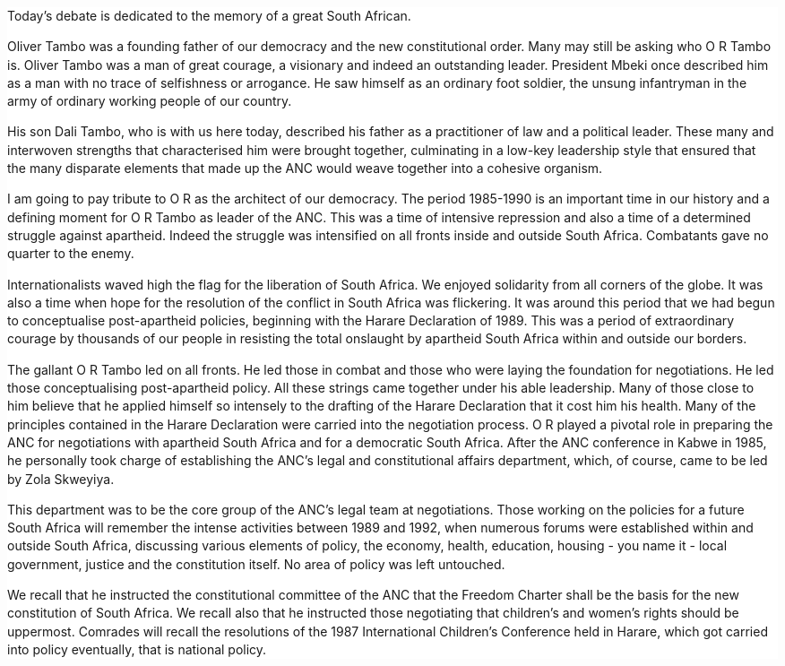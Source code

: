 Today’s debate is dedicated to the memory of a great South African.

Oliver Tambo was a founding father of our democracy and the new
constitutional order. Many may still be asking who O R Tambo is. Oliver
Tambo was a man of great courage, a visionary and indeed an outstanding
leader. President Mbeki once described him as a man with no trace of
selfishness or arrogance. He saw himself as an ordinary foot soldier, the
unsung infantryman in the army of ordinary working people of our country.

His son Dali Tambo, who is with us here today, described his father as a
practitioner of law and a political leader. These many and interwoven
strengths that characterised him were brought together, culminating in a
low-key leadership style that ensured that the many disparate elements that
made up the ANC would weave together into a cohesive organism.

I am going to pay tribute to O R as the architect of our democracy. The
period 1985-1990 is an important time in our history and a defining moment
for O R Tambo as leader of the ANC. This was a time of intensive repression
and also a time of a determined struggle against apartheid. Indeed the
struggle was intensified on all fronts inside and outside South Africa.
Combatants gave no quarter to the enemy.

Internationalists waved high the flag for the liberation of South Africa.
We enjoyed solidarity from all corners of the globe. It was also a time
when hope for the resolution of the conflict in South Africa was
flickering. It was around this period that we had begun to conceptualise
post-apartheid policies, beginning with the Harare Declaration of 1989.
This was a period of extraordinary courage by thousands of our people in
resisting the total onslaught by apartheid South Africa within and outside
our borders.

The gallant O R Tambo led on all fronts. He led those in combat and those
who were laying the foundation for negotiations. He led those
conceptualising post-apartheid policy. All these strings came together
under his able leadership. Many of those close to him believe that he
applied himself so intensely to the drafting of the Harare Declaration that
it cost him his health. Many of the principles contained in the Harare
Declaration were carried into the negotiation process. O R played a pivotal
role in preparing the ANC for negotiations with apartheid South Africa and
for a democratic South Africa. After the ANC conference in Kabwe in 1985,
he personally took charge of establishing the ANC’s legal and
constitutional affairs department, which, of course, came to be led by Zola
Skweyiya.

This department was to be the core group of the ANC’s legal team at
negotiations. Those working on the policies for a future South Africa will
remember the intense activities between 1989 and 1992, when numerous forums
were established within and outside South Africa, discussing various
elements of policy, the economy, health, education, housing - you name it -
local government, justice and the constitution itself. No area of policy
was left untouched.

We recall that he instructed the constitutional committee of the ANC that
the Freedom Charter shall be the basis for the new constitution of South
Africa. We recall also that he instructed those negotiating that children’s
and women’s rights should be uppermost. Comrades will recall the
resolutions of the 1987 International Children’s Conference held in Harare,
which got carried into policy eventually, that is national policy.
